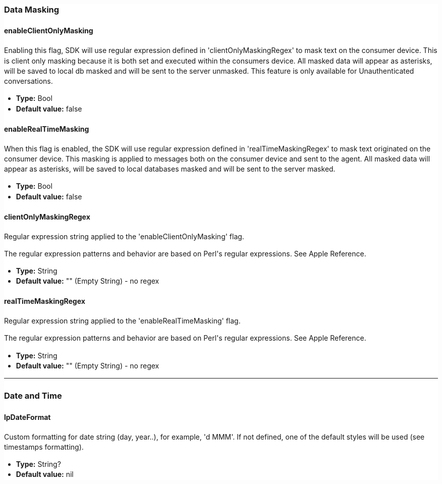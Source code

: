 
### Data Masking

#### enableClientOnlyMasking  
Enabling this flag, SDK will use regular expression defined in 'clientOnlyMaskingRegex' to mask text on the consumer device.  This is client only masking because it is both set and executed within the consumers device. 
All masked data will appear as asterisks, will be saved to local db masked and will be sent to the server unmasked. This feature is only available for Unauthenticated conversations. 

   - **Type:** Bool
   - **Default value:** false 

 

#### enableRealTimeMasking  
When this flag is enabled, the SDK will use regular expression defined in 'realTimeMaskingRegex' to mask text originated on the consumer device.  This masking is applied to messages both on the consumer device and sent to the agent. All masked data will appear as asterisks, will be saved to local databases masked and will be sent to the server masked.

   - **Type:** Bool
   - **Default value:** false 

 

#### clientOnlyMaskingRegex  
Regular expression string applied to the 'enableClientOnlyMasking' flag.

The regular expression patterns and behavior are based on Perl's regular expressions. See Apple Reference. 

   - **Type:** String
   - **Default value:** "" (Empty String) - no regex



#### realTimeMaskingRegex  
Regular expression string applied to the 'enableRealTimeMasking' flag.

The regular expression patterns and behavior are based on Perl's regular expressions. See Apple Reference.

   - **Type:** String
   - **Default value:** "" (Empty String) - no regex


--- 


### Date and Time

#### lpDateFormat  
Custom formatting for date string (day, year..), for example, 'd MMM'. If not defined, one of the default styles will be used (see timestamps formatting). 

   - **Type:** String?
   - **Default value:** nil 

